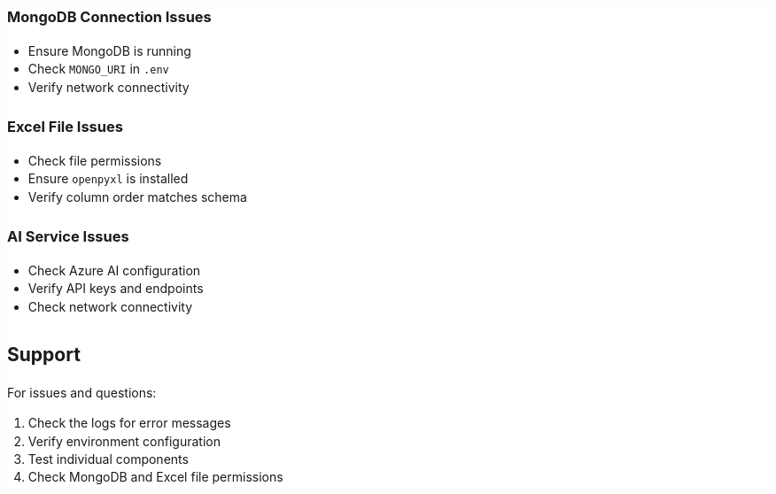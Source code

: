 ### MongoDB Connection Issues
- Ensure MongoDB is running
- Check `MONGO_URI` in `.env`
- Verify network connectivity

### Excel File Issues
- Check file permissions
- Ensure `openpyxl` is installed
- Verify column order matches schema

### AI Service Issues
- Check Azure AI configuration
- Verify API keys and endpoints
- Check network connectivity

## Support

For issues and questions:
1. Check the logs for error messages
2. Verify environment configuration
3. Test individual components
4. Check MongoDB and Excel file permissions
